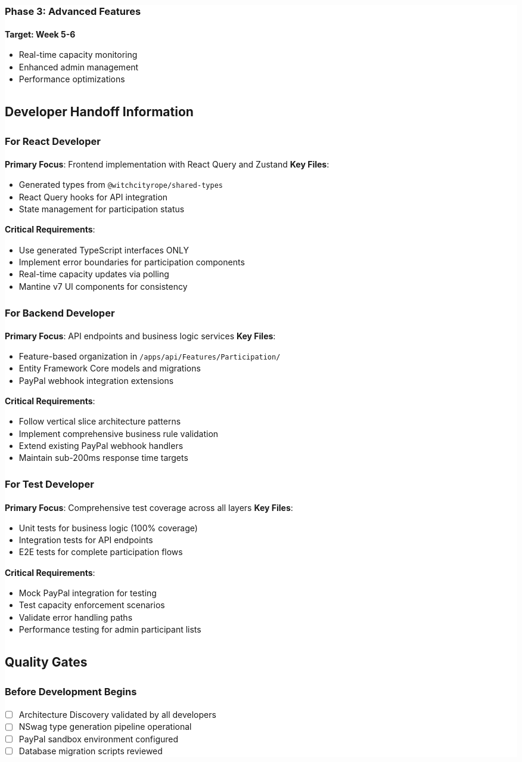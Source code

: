 ### Phase 3: Advanced Features
**Target: Week 5-6**
- Real-time capacity monitoring
- Enhanced admin management
- Performance optimizations

## Developer Handoff Information

### For React Developer
**Primary Focus**: Frontend implementation with React Query and Zustand
**Key Files**:
- Generated types from `@witchcityrope/shared-types`
- React Query hooks for API integration
- State management for participation status

**Critical Requirements**:
- Use generated TypeScript interfaces ONLY
- Implement error boundaries for participation components
- Real-time capacity updates via polling
- Mantine v7 UI components for consistency

### For Backend Developer
**Primary Focus**: API endpoints and business logic services
**Key Files**:
- Feature-based organization in `/apps/api/Features/Participation/`
- Entity Framework Core models and migrations
- PayPal webhook integration extensions

**Critical Requirements**:
- Follow vertical slice architecture patterns
- Implement comprehensive business rule validation
- Extend existing PayPal webhook handlers
- Maintain sub-200ms response time targets

### For Test Developer
**Primary Focus**: Comprehensive test coverage across all layers
**Key Files**:
- Unit tests for business logic (100% coverage)
- Integration tests for API endpoints
- E2E tests for complete participation flows

**Critical Requirements**:
- Mock PayPal integration for testing
- Test capacity enforcement scenarios
- Validate error handling paths
- Performance testing for admin participant lists

## Quality Gates

### Before Development Begins
- [ ] Architecture Discovery validated by all developers
- [ ] NSwag type generation pipeline operational
- [ ] PayPal sandbox environment configured
- [ ] Database migration scripts reviewed
